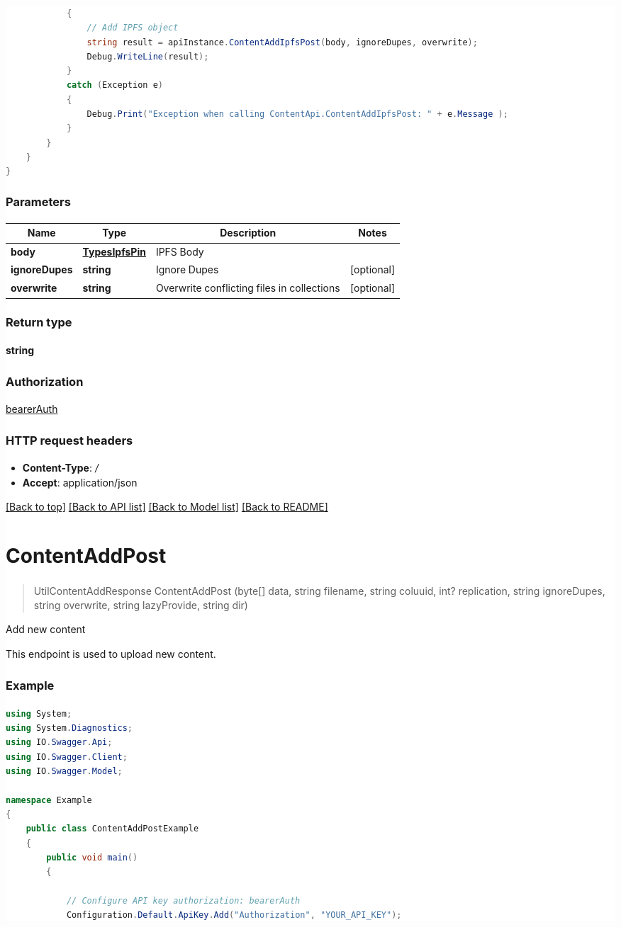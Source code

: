 ```csharp
            {
                // Add IPFS object
                string result = apiInstance.ContentAddIpfsPost(body, ignoreDupes, overwrite);
                Debug.WriteLine(result);
            }
            catch (Exception e)
            {
                Debug.Print("Exception when calling ContentApi.ContentAddIpfsPost: " + e.Message );
            }
        }
    }
}
```

### Parameters

Name | Type | Description  | Notes
------------- | ------------- | ------------- | -------------
 **body** | [**TypesIpfsPin**](TypesIpfsPin.md)| IPFS Body | 
 **ignoreDupes** | **string**| Ignore Dupes | [optional] 
 **overwrite** | **string**| Overwrite conflicting files in collections | [optional] 

### Return type

**string**

### Authorization

[bearerAuth](../README.md#bearerAuth)

### HTTP request headers

 - **Content-Type**: */*
 - **Accept**: application/json

[[Back to top]](#) [[Back to API list]](../README.md#documentation-for-api-endpoints) [[Back to Model list]](../README.md#documentation-for-models) [[Back to README]](../README.md)

<a name="contentaddpost"></a>
# **ContentAddPost**
> UtilContentAddResponse ContentAddPost (byte[] data, string filename, string coluuid, int? replication, string ignoreDupes, string overwrite, string lazyProvide, string dir)

Add new content

This endpoint is used to upload new content.

### Example
```csharp
using System;
using System.Diagnostics;
using IO.Swagger.Api;
using IO.Swagger.Client;
using IO.Swagger.Model;

namespace Example
{
    public class ContentAddPostExample
    {
        public void main()
        {

            // Configure API key authorization: bearerAuth
            Configuration.Default.ApiKey.Add("Authorization", "YOUR_API_KEY");
```